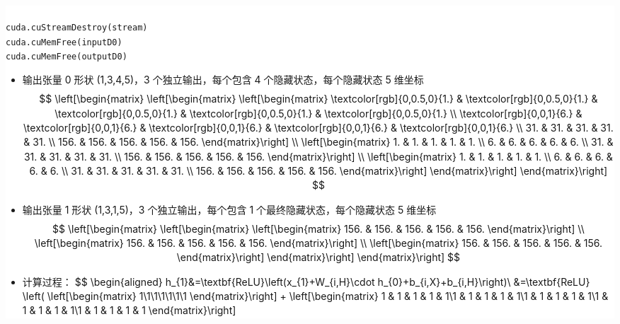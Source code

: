 ```python

cuda.cuStreamDestroy(stream)
cuda.cuMemFree(inputD0)
cuda.cuMemFree(outputD0)
```

+ 输出张量 0 形状 (1,3,4,5)，3 个独立输出，每个包含 4 个隐藏状态，每个隐藏状态 5 维坐标
$$
\left[\begin{matrix}
    \left[\begin{matrix}
        \left[\begin{matrix}
            \textcolor[rgb]{0,0.5,0}{1.} & \textcolor[rgb]{0,0.5,0}{1.} & \textcolor[rgb]{0,0.5,0}{1.} & \textcolor[rgb]{0,0.5,0}{1.} & \textcolor[rgb]{0,0.5,0}{1.} \\
            \textcolor[rgb]{0,0,1}{6.} & \textcolor[rgb]{0,0,1}{6.} & \textcolor[rgb]{0,0,1}{6.} & \textcolor[rgb]{0,0,1}{6.} & \textcolor[rgb]{0,0,1}{6.} \\
             31. &  31. &  31. &  31. &  31. \\
            156. & 156. & 156. & 156. & 156.
        \end{matrix}\right] \\
        \left[\begin{matrix}
              1. &   1. &   1. &   1. &   1. \\
              6. &   6. &   6. &   6. &   6. \\
             31. &  31. &  31. &  31. &  31. \\
            156. & 156. & 156. & 156. & 156.
        \end{matrix}\right] \\
        \left[\begin{matrix}
              1. &   1. &   1. &   1. &   1. \\
              6. &   6. &   6. &   6. &   6. \\
             31. &  31. &  31. &  31. &  31. \\
            156. & 156. & 156. & 156. & 156.
        \end{matrix}\right]
    \end{matrix}\right]
\end{matrix}\right]
$$

+ 输出张量 1 形状 (1,3,1,5)，3 个独立输出，每个包含 1 个最终隐藏状态，每个隐藏状态 5 维坐标
$$
\left[\begin{matrix}
    \left[\begin{matrix}
        \left[\begin{matrix}
            156. & 156. & 156. & 156. & 156.
        \end{matrix}\right] \\
        \left[\begin{matrix}
            156. & 156. & 156. & 156. & 156.
        \end{matrix}\right] \\
        \left[\begin{matrix}
            156. & 156. & 156. & 156. & 156.
        \end{matrix}\right]
    \end{matrix}\right]
\end{matrix}\right]
$$

+ 计算过程：
$$
\begin{aligned}
h_{1}&=\textbf{ReLU}\left(x_{1}+W_{i,H}\cdot h_{0}+b_{i,X}+b_{i,H}\right)\\
&=\textbf{ReLU}
\left(
  \left[\begin{matrix}
   1\\1\\1\\1\\1\\1\\1
  \end{matrix}\right]
  +
  \left[\begin{matrix}
   1 & 1 & 1 & 1 & 1\\1 & 1 & 1 & 1 & 1\\1 & 1 & 1 & 1 & 1\\1 & 1 & 1 & 1 & 1\\1 & 1 & 1 & 1 & 1
  \end{matrix}\right]